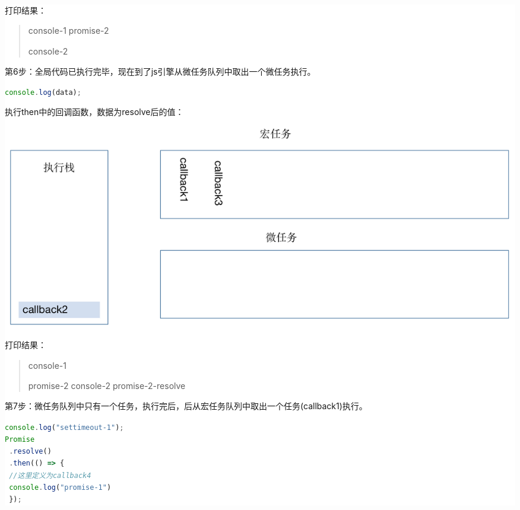 打印结果：

> console-1
> promise-2
> 
> console-2

第6步：全局代码已执行完毕，现在到了js引擎从微任务队列中取出一个微任务执行。

```js
console.log(data);
```

执行then中的回调函数，数据为resolve后的值：

![](images/task-6.png)

打印结果：

> console-1
> 
>  promise-2
> console-2
> promise-2-resolve

第7步：微任务队列中只有一个任务，执行完后，后从宏任务队列中取出一个任务(callback1)执行。

```js
console.log("settimeout-1");
Promise
 .resolve()
 .then(() => {
 //这里定义为callback4
 console.log("promise-1")
 });
```
